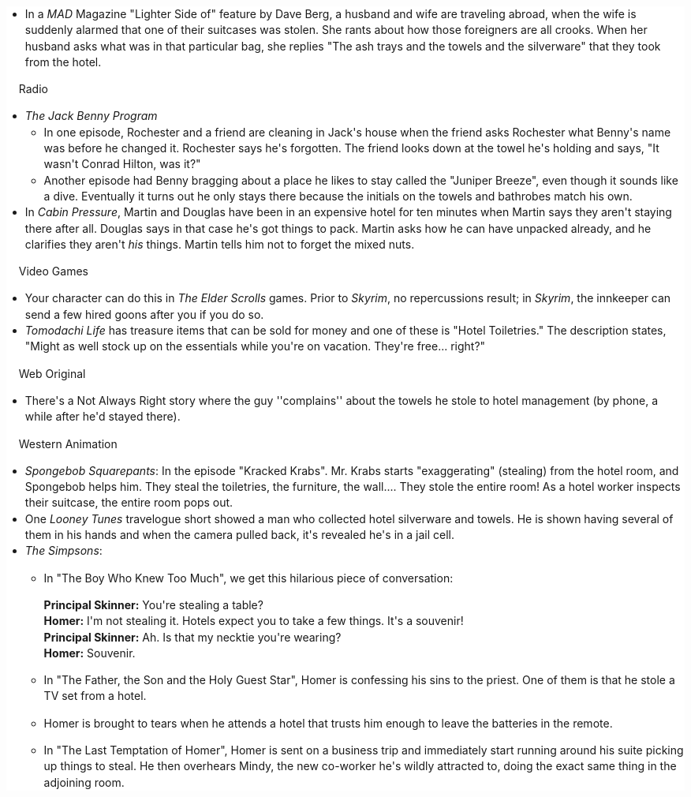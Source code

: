 -   In a _MAD_ Magazine "Lighter Side of" feature by Dave Berg, a husband and wife are traveling abroad, when the wife is suddenly alarmed that one of their suitcases was stolen. She rants about how those foreigners are all crooks. When her husband asks what was in that particular bag, she replies "The ash trays and the towels and the silverware" that they took from the hotel.

    Radio 

-   _The Jack Benny Program_
    -   In one episode, Rochester and a friend are cleaning in Jack's house when the friend asks Rochester what Benny's name was before he changed it. Rochester says he's forgotten. The friend looks down at the towel he's holding and says, "It wasn't Conrad Hilton, was it?"
    -   Another episode had Benny bragging about a place he likes to stay called the "Juniper Breeze", even though it sounds like a dive. Eventually it turns out he only stays there because the initials on the towels and bathrobes match his own.
-   In _Cabin Pressure_, Martin and Douglas have been in an expensive hotel for ten minutes when Martin says they aren't staying there after all. Douglas says in that case he's got things to pack. Martin asks how he can have unpacked already, and he clarifies they aren't _his_ things. Martin tells him not to forget the mixed nuts.

    Video Games 

-   Your character can do this in _The Elder Scrolls_ games. Prior to _Skyrim_, no repercussions result; in _Skyrim_, the innkeeper can send a few hired goons after you if you do so.
-   _Tomodachi Life_ has treasure items that can be sold for money and one of these is "Hotel Toiletries." The description states, "Might as well stock up on the essentials while you're on vacation. They're free... right?"

    Web Original 

-   There's a Not Always Right story where the guy ''complains'' about the towels he stole to hotel management (by phone, a while after he'd stayed there).

    Western Animation 

-   _Spongebob Squarepants_: In the episode "Kracked Krabs". Mr. Krabs starts "exaggerating" (stealing) from the hotel room, and Spongebob helps him. They steal the toiletries, the furniture, the wall.... They stole the entire room! As a hotel worker inspects their suitcase, the entire room pops out.
-   One _Looney Tunes_ travelogue short showed a man who collected hotel silverware and towels. He is shown having several of them in his hands and when the camera pulled back, it's revealed he's in a jail cell.
-   _The Simpsons_:
    -   In "The Boy Who Knew Too Much", we get this hilarious piece of conversation:
        
        **Principal Skinner:** You're stealing a table?  
        **Homer:** I'm not stealing it. Hotels expect you to take a few things. It's a souvenir!  
        **Principal Skinner:** Ah. Is that my necktie you're wearing?  
        **Homer:** Souvenir.
        
    -   In "The Father, the Son and the Holy Guest Star", Homer is confessing his sins to the priest. One of them is that he stole a TV set from a hotel.
    -   Homer is brought to tears when he attends a hotel that trusts him enough to leave the batteries in the remote.
    -   In "The Last Temptation of Homer", Homer is sent on a business trip and immediately start running around his suite picking up things to steal. He then overhears Mindy, the new co-worker he's wildly attracted to, doing the exact same thing in the adjoining room.
        